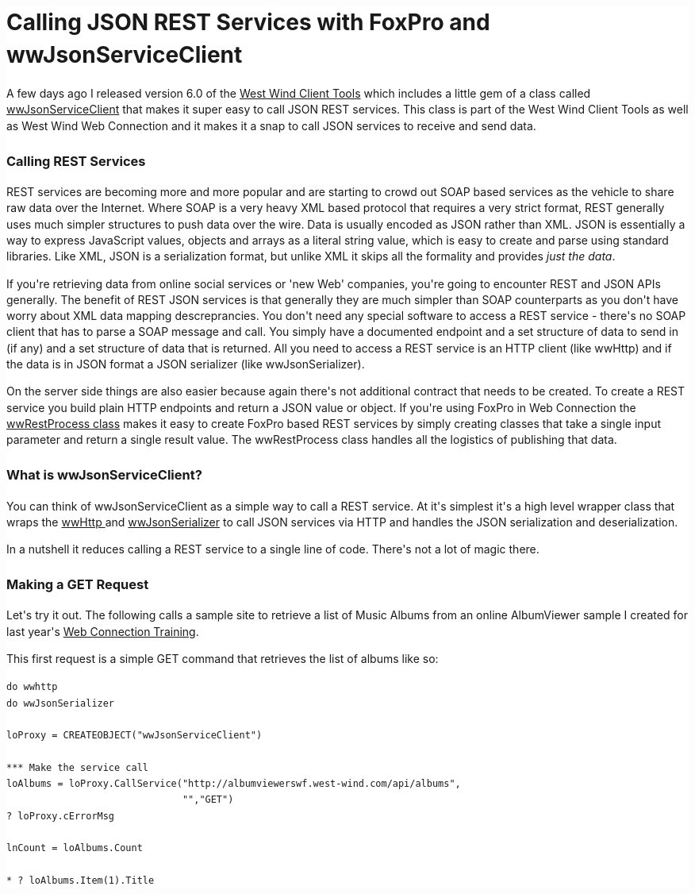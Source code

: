 # Calling JSON REST Services with FoxPro and wwJsonServiceClient

A few days ago I released version 6.0 of the [West Wind Client Tools](http://west-wind.com/webconnection/docs/_1wu18owba.htm) which includes a little gem of a class called [wwJsonServiceClient](http://west-wind.com/webconnection/docs/_4jf1f19zr.htm) that makes it super easy to call JSON REST services. This class is part of the West Wind Client Tools as well as West Wind Web Connection and it makes it a snap to call JSON services to receive and send data.

### Calling REST Services
REST services are becoming more and more popular and are starting to crowd out SOAP based services as the vehicle to share raw data over the Internet. Where SOAP is a very heavy XML based protocol that requires a very strict format, REST generally uses much simpler structures to push data over the wire. Data is usually encoded as JSON rather than XML. JSON is essentially a way to express JavaScript values, objects and arrays as a literal string value, which is easy to create and parse using standard libraries. Like XML, JSON is a serialization format, but unlike XML it skips all the formality and provides *just the data*.

If you're retrieving data from online social services or 'new Web' companies, you're going to encounter REST and JSON APIs generally. The benefit of REST JSON services is that generally they are much simpler than SOAP counterparts as you don't have worry about XML data mapping descreprancies. You don't need any special software to access a REST service - there's no SOAP client that has to parse a SOAP message and call. You simply have a documented endpoint and a set structure of data to send in (if any) and a set structure of data that is returned. All you need to access a REST service is an HTTP client (like wwHttp) and if the data is in JSON format a JSON serializer (like wwJsonSerializer).

On the server side things are also easier because again there's not additional contract that needs to be created. To create a REST service you build plain HTTP endpoints and return a JSON value or object. If you're using FoxPro in Web Connection the [wwRestProcess class](http://west-wind.com/webconnection/docs/_45p0t1xls.htm) makes it easy to create FoxPro based REST services by simply creating classes that take a single input parameter and return a single result value. The wwRestProcess class handles all the logistics of publishing that data.

### What is wwJsonServiceClient?
You can think of wwJsonServiceClient as a simple way to call a REST service. At it's simplest it's a high level wrapper class that wraps the [wwHttp ](http://west-wind.com/webconnection/docs/_4jf1f19zr.htm) and [wwJsonSerializer](http://west-wind.com/webconnection/docs/_1wu18owba.htm) to call JSON services via HTTP and handles the JSON serialization and deserialization.

In a nutshell it reduces calling a REST service to a single line of code. There's not a lot of magic there.

### Making a GET Request
Let's try it out. The following calls a sample site to retrieve a list of Music Albums from an online AlbumViewer sample I created for last year's [Web Connection Training](http://west-wind.com/WebConnection/training/DI_SWFox2016/). 

This first request is a simple GET command that retrieves the list of albums like so:

```foxpro
do wwhttp
do wwJsonSerializer

loProxy = CREATEOBJECT("wwJsonServiceClient")

*** Make the service call
loAlbums = loProxy.CallService("http://albumviewerswf.west-wind.com/api/albums",
                               "","GET")
? loProxy.cErrorMsg

lnCount = loAlbums.Count

* ? loAlbums.Item(1).Title
```